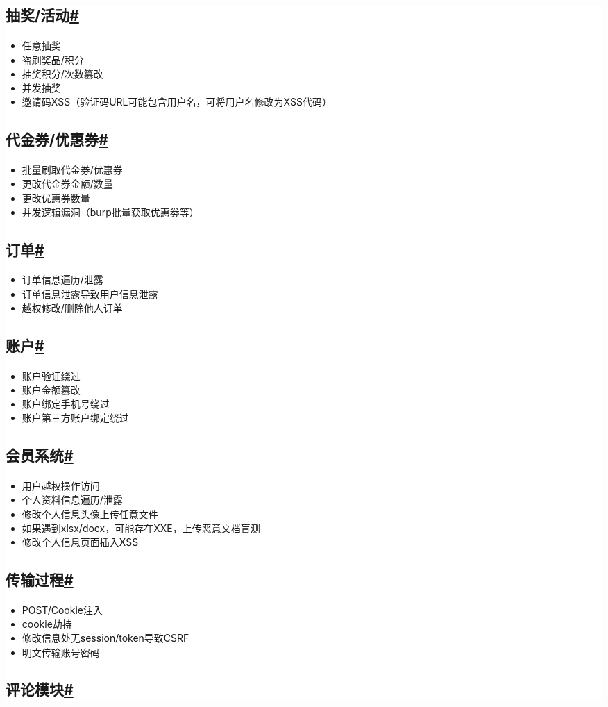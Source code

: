   ## 抽奖/活动[#](https://www.cnblogs.com/gk0d/p/16905038.html#抽奖活动)

  - 任意抽奖
  - 盗刷奖品/积分
  - 抽奖积分/次数篡改
  - 并发抽奖
  - 邀请码XSS（验证码URL可能包含用户名，可将用户名修改为XSS代码）

  ## 代金券/优惠券[#](https://www.cnblogs.com/gk0d/p/16905038.html#代金券优惠券)

  - 批量刷取代金券/优惠券
  - 更改代金券金额/数量
  - 更改优惠券数量
  - 并发逻辑漏洞（burp批量获取优惠劵等）

  ## 订单[#](https://www.cnblogs.com/gk0d/p/16905038.html#订单)

  - 订单信息遍历/泄露
  - 订单信息泄露导致用户信息泄露
  - 越权修改/删除他人订单

  ## 账户[#](https://www.cnblogs.com/gk0d/p/16905038.html#账户)

  - 账户验证绕过
  - 账户金额篡改
  - 账户绑定手机号绕过
  - 账户第三方账户绑定绕过

  ## 会员系统[#](https://www.cnblogs.com/gk0d/p/16905038.html#会员系统)

  - 用户越权操作访问
  - 个人资料信息遍历/泄露
  - 修改个人信息头像上传任意文件
  - 如果遇到xlsx/docx，可能存在XXE，上传恶意文档盲测
  - 修改个人信息页面插入XSS

  ## 传输过程[#](https://www.cnblogs.com/gk0d/p/16905038.html#传输过程)

  - POST/Cookie注入
  - cookie劫持
  - 修改信息处无session/token导致CSRF
  - 明文传输账号密码

  ## 评论模块[#](https://www.cnblogs.com/gk0d/p/16905038.html#评论模块)
